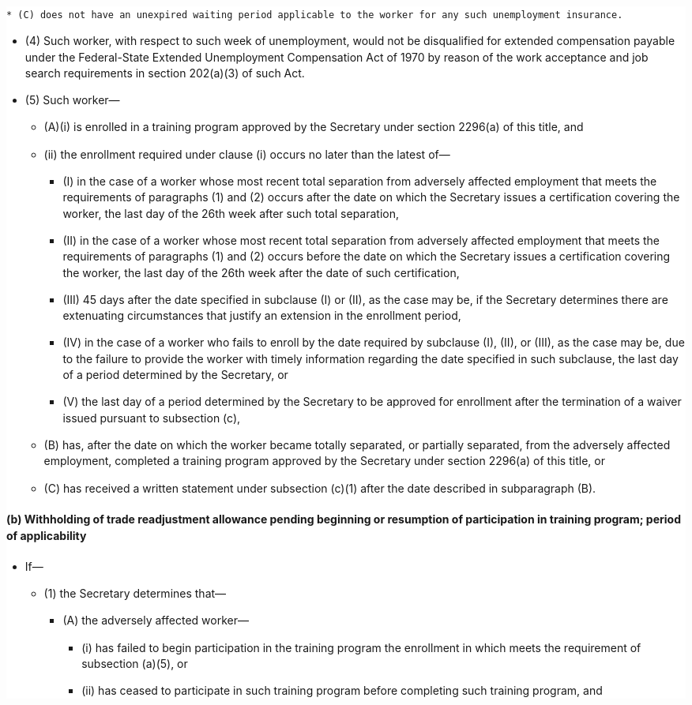     * (C) does not have an unexpired waiting period applicable to the worker for any such unemployment insurance.


  * (4) Such worker, with respect to such week of unemployment, would not be disqualified for extended compensation payable under the Federal-State Extended Unemployment Compensation Act of 1970 by reason of the work acceptance and job search requirements in section 202(a)(3) of such Act.

  * (5) Such worker—

    * (A)(i) is enrolled in a training program approved by the Secretary under section 2296(a) of this title, and

    * (ii) the enrollment required under clause (i) occurs no later than the latest of—

      * (I) in the case of a worker whose most recent total separation from adversely affected employment that meets the requirements of paragraphs (1) and (2) occurs after the date on which the Secretary issues a certification covering the worker, the last day of the 26th week after such total separation,

      * (II) in the case of a worker whose most recent total separation from adversely affected employment that meets the requirements of paragraphs (1) and (2) occurs before the date on which the Secretary issues a certification covering the worker, the last day of the 26th week after the date of such certification,

      * (III) 45 days after the date specified in subclause (I) or (II), as the case may be, if the Secretary determines there are extenuating circumstances that justify an extension in the enrollment period,

      * (IV) in the case of a worker who fails to enroll by the date required by subclause (I), (II), or (III), as the case may be, due to the failure to provide the worker with timely information regarding the date specified in such subclause, the last day of a period determined by the Secretary, or

      * (V) the last day of a period determined by the Secretary to be approved for enrollment after the termination of a waiver issued pursuant to subsection (c),


    * (B) has, after the date on which the worker became totally separated, or partially separated, from the adversely affected employment, completed a training program approved by the Secretary under section 2296(a) of this title, or

    * (C) has received a written statement under subsection (c)(1) after the date described in subparagraph (B).

#### (b) Withholding of trade readjustment allowance pending beginning or resumption of participation in training program; period of applicability
* If—

  * (1) the Secretary determines that—

    * (A) the adversely affected worker—

      * (i) has failed to begin participation in the training program the enrollment in which meets the requirement of subsection (a)(5), or

      * (ii) has ceased to participate in such training program before completing such training program, and
